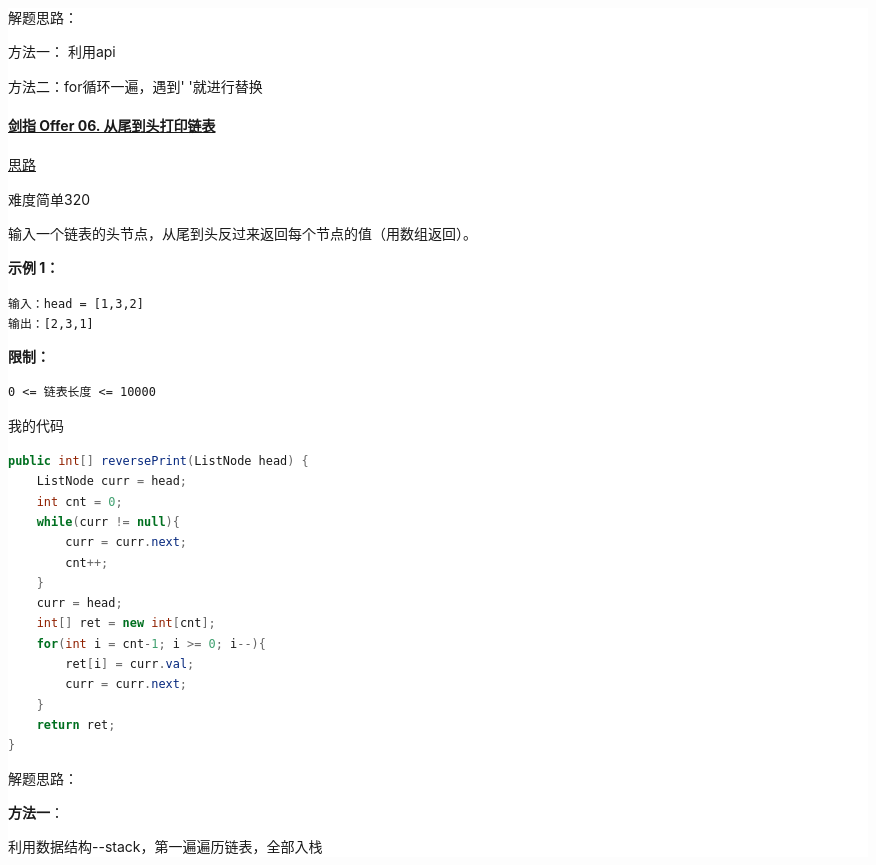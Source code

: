 解题思路：

方法一： 利用api

方法二：for循环一遍，遇到' '就进行替换



#### [剑指 Offer 06. 从尾到头打印链表](https://leetcode.cn/problems/cong-wei-dao-tou-da-yin-lian-biao-lcof/)

[思路](https://leetcode.cn/problems/cong-wei-dao-tou-da-yin-lian-biao-lcof/#)

难度简单320

输入一个链表的头节点，从尾到头反过来返回每个节点的值（用数组返回）。

 

**示例 1：**

```
输入：head = [1,3,2]
输出：[2,3,1]
```

 

**限制：**

```
0 <= 链表长度 <= 10000
```



我的代码

```java
public int[] reversePrint(ListNode head) {
    ListNode curr = head;
    int cnt = 0;
    while(curr != null){
        curr = curr.next;
        cnt++;
    }
    curr = head;
    int[] ret = new int[cnt];
    for(int i = cnt-1; i >= 0; i--){
        ret[i] = curr.val;
        curr = curr.next;
    }
    return ret;
}
```



解题思路：

**方法一**：

利用数据结构--stack，第一遍遍历链表，全部入栈
